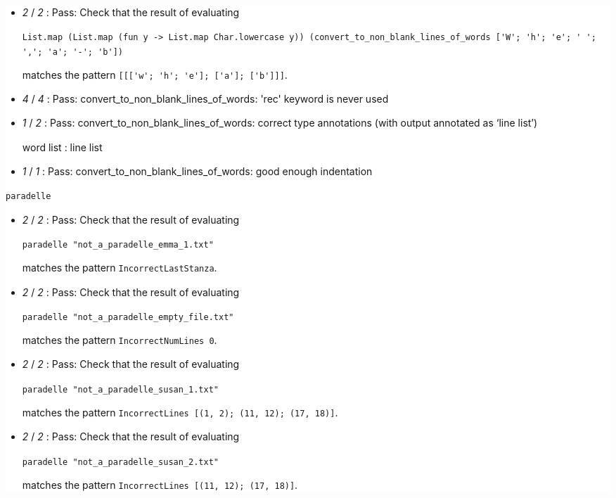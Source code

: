    




+  _2_ / _2_ : Pass: 
Check that the result of evaluating
   ```
   List.map (List.map (fun y -> List.map Char.lowercase y)) (convert_to_non_blank_lines_of_words ['W'; 'h'; 'e'; ' '; ','; 'a'; '-'; 'b'])
   ```
   matches the pattern `[[['w'; 'h'; 'e']; ['a']; ['b']]]`.

   




+  _4_ / _4_ : Pass: convert_to_non_blank_lines_of_words: 'rec' keyword is never used

    

+  _1_ / _2_ : Pass: convert_to_non_blank_lines_of_words: correct type annotations (with output annotated as ‘line list’)

    word list : line list

+  _1_ / _1_ : Pass: convert_to_non_blank_lines_of_words: good enough indentation

    

``paradelle``

+  _2_ / _2_ : Pass: 
Check that the result of evaluating
   ```
   paradelle "not_a_paradelle_emma_1.txt"
   ```
   matches the pattern `IncorrectLastStanza`.

   




+  _2_ / _2_ : Pass: 
Check that the result of evaluating
   ```
   paradelle "not_a_paradelle_empty_file.txt"
   ```
   matches the pattern `IncorrectNumLines 0`.

   




+  _2_ / _2_ : Pass: 
Check that the result of evaluating
   ```
   paradelle "not_a_paradelle_susan_1.txt"
   ```
   matches the pattern `IncorrectLines [(1, 2); (11, 12); (17, 18)]`.

   




+  _2_ / _2_ : Pass: 
Check that the result of evaluating
   ```
   paradelle "not_a_paradelle_susan_2.txt"
   ```
   matches the pattern `IncorrectLines [(11, 12); (17, 18)]`.
